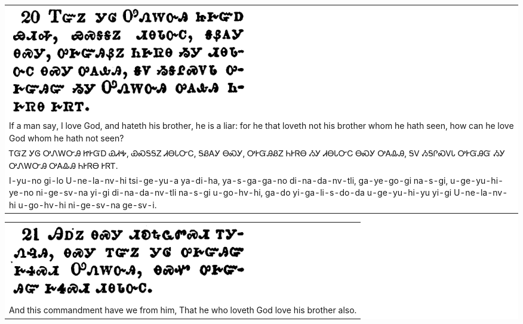 <table>
<tbody>
<tr class="odd">
<td><a href="230420.png"><img src="230420.png" width="400" /></a></td>
</tr>
<tr class="even">
<td>If a man say, I love God, and hateth his brother, he is a liar: for he that loveth not his brother whom he hath seen, how can he love God whom he hath not seen?</td>
</tr>
<tr class="odd">
<td>ᎢᏳᏃ ᎩᎶ ᎤᏁᎳᏅᎯ ᏥᎨᏳᎠ ᏯᏗᎭ, ᏯᏍᎦᎦᏃ ᏗᎾᏓᏅᏟ, ᎦᏰᎪᎩ ᎾᏍᎩ, ᎤᎨᏳᎯᏰᏃ ᏂᎨᏒᎾ ᏱᎩ ᏗᎾᏓᏅᏟ ᎾᏍᎩ ᎤᎪᎲᎯ, ᎦᏙ ᏱᎦᎵᏍᏙᏓ ᎤᎨᏳᎯᏳ ᏱᎩ ᎤᏁᎳᏅᎯ ᎤᎪᎲᎯ ᏂᎨᏒᎾ ᎨᏒᎢ.</td>
</tr>
<tr class="even">
<td>I-yu-no gi-lo U-ne-la-nv-hi tsi-ge-yu-a ya-di-ha, ya-s-ga-ga-no di-na-da-nv-tli, ga-ye-go-gi na-s-gi, u-ge-yu-hi-ye-no ni-ge-sv-na yi-gi di-na-da-nv-tli na-s-gi u-go-hv-hi, ga-do yi-ga-li-s-do-da u-ge-yu-hi-yu yi-gi U-ne-la-nv-hi u-go-hv-hi ni-ge-sv-na ge-sv-i.</td>
</tr>
</tbody>
</table>

<table>
<tbody>
<tr class="odd">
<td><a href="230421.png"><img src="230421.png" width="400" /></a></td>
</tr>
<tr class="even">
<td>And this commandment have we from him, That he who loveth God love his brother also.</td>
</tr>
<tr class="odd">